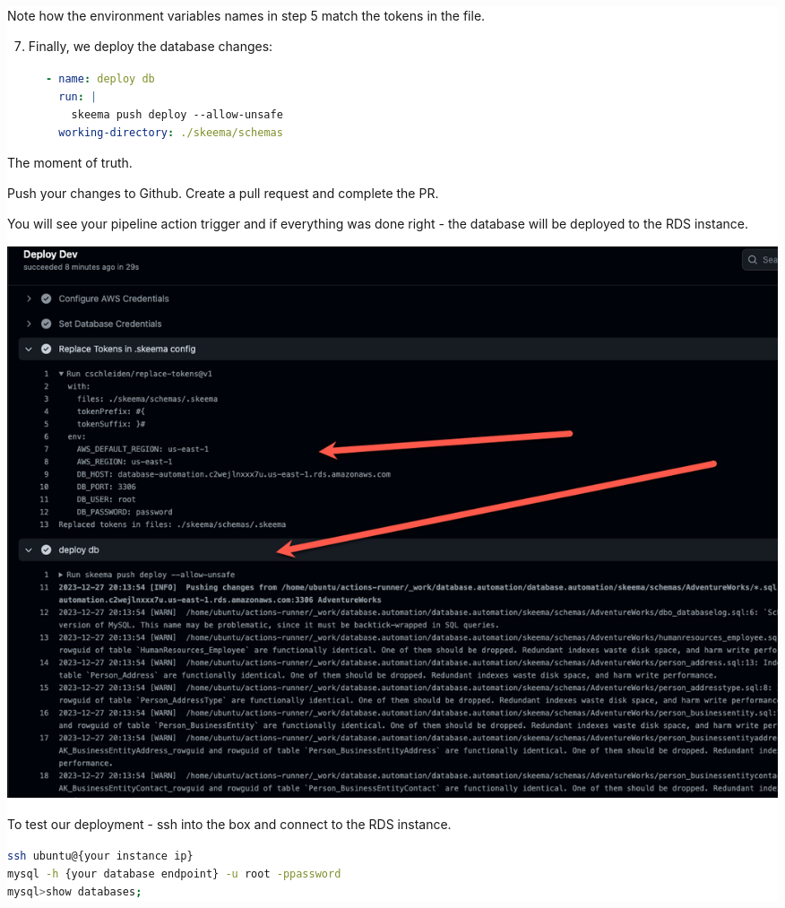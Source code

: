 Note how the environment variables names in step 5 match the tokens in the file.  

7.  Finally, we deploy the database changes:

```yaml
      - name: deploy db
        run: |
          skeema push deploy --allow-unsafe
        working-directory: ./skeema/schemas
```

The moment of truth.

Push your changes to Github.  Create a pull request and complete the PR.

You will see your pipeline action trigger and if everything was done right - the database will be deployed to the RDS instance.

![](docs/images/deploy.png)

To test our deployment - ssh into the box and connect to the RDS instance.

```bash
ssh ubuntu@{your instance ip}
mysql -h {your database endpoint} -u root -ppassword
mysql>show databases;
```
